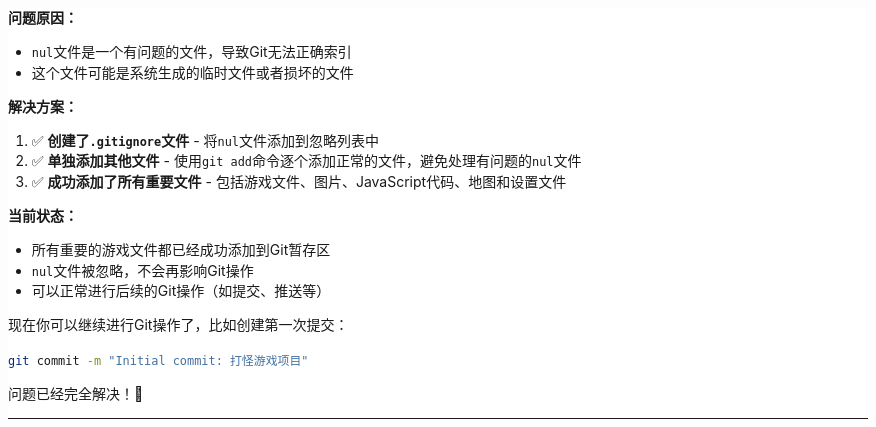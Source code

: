 **问题原因：**
- `nul`文件是一个有问题的文件，导致Git无法正确索引
- 这个文件可能是系统生成的临时文件或者损坏的文件

**解决方案：**
1. ✅ **创建了`.gitignore`文件** - 将`nul`文件添加到忽略列表中
2. ✅ **单独添加其他文件** - 使用`git add`命令逐个添加正常的文件，避免处理有问题的`nul`文件
3. ✅ **成功添加了所有重要文件** - 包括游戏文件、图片、JavaScript代码、地图和设置文件

**当前状态：**
- 所有重要的游戏文件都已经成功添加到Git暂存区
- `nul`文件被忽略，不会再影响Git操作
- 可以正常进行后续的Git操作（如提交、推送等）

现在你可以继续进行Git操作了，比如创建第一次提交：
```bash
git commit -m "Initial commit: 打怪游戏项目"
```

问题已经完全解决！🎉

---

